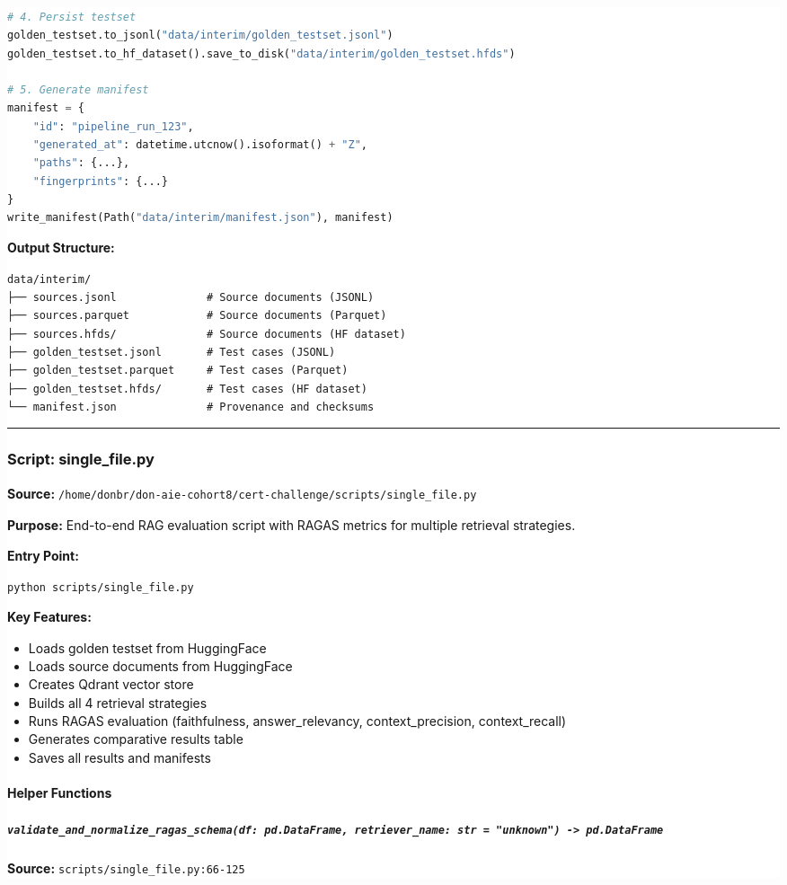 ```python
# 4. Persist testset
golden_testset.to_jsonl("data/interim/golden_testset.jsonl")
golden_testset.to_hf_dataset().save_to_disk("data/interim/golden_testset.hfds")

# 5. Generate manifest
manifest = {
    "id": "pipeline_run_123",
    "generated_at": datetime.utcnow().isoformat() + "Z",
    "paths": {...},
    "fingerprints": {...}
}
write_manifest(Path("data/interim/manifest.json"), manifest)
```

**Output Structure:**
```
data/interim/
├── sources.jsonl              # Source documents (JSONL)
├── sources.parquet            # Source documents (Parquet)
├── sources.hfds/              # Source documents (HF dataset)
├── golden_testset.jsonl       # Test cases (JSONL)
├── golden_testset.parquet     # Test cases (Parquet)
├── golden_testset.hfds/       # Test cases (HF dataset)
└── manifest.json              # Provenance and checksums
```

---

### Script: single_file.py

**Source:** `/home/donbr/don-aie-cohort8/cert-challenge/scripts/single_file.py`

**Purpose:** End-to-end RAG evaluation script with RAGAS metrics for multiple retrieval strategies.

**Entry Point:**
```bash
python scripts/single_file.py
```

**Key Features:**
- Loads golden testset from HuggingFace
- Loads source documents from HuggingFace
- Creates Qdrant vector store
- Builds all 4 retrieval strategies
- Runs RAGAS evaluation (faithfulness, answer_relevancy, context_precision, context_recall)
- Generates comparative results table
- Saves all results and manifests

#### Helper Functions

##### `validate_and_normalize_ragas_schema(df: pd.DataFrame, retriever_name: str = "unknown") -> pd.DataFrame`
**Source:** `scripts/single_file.py:66-125`
